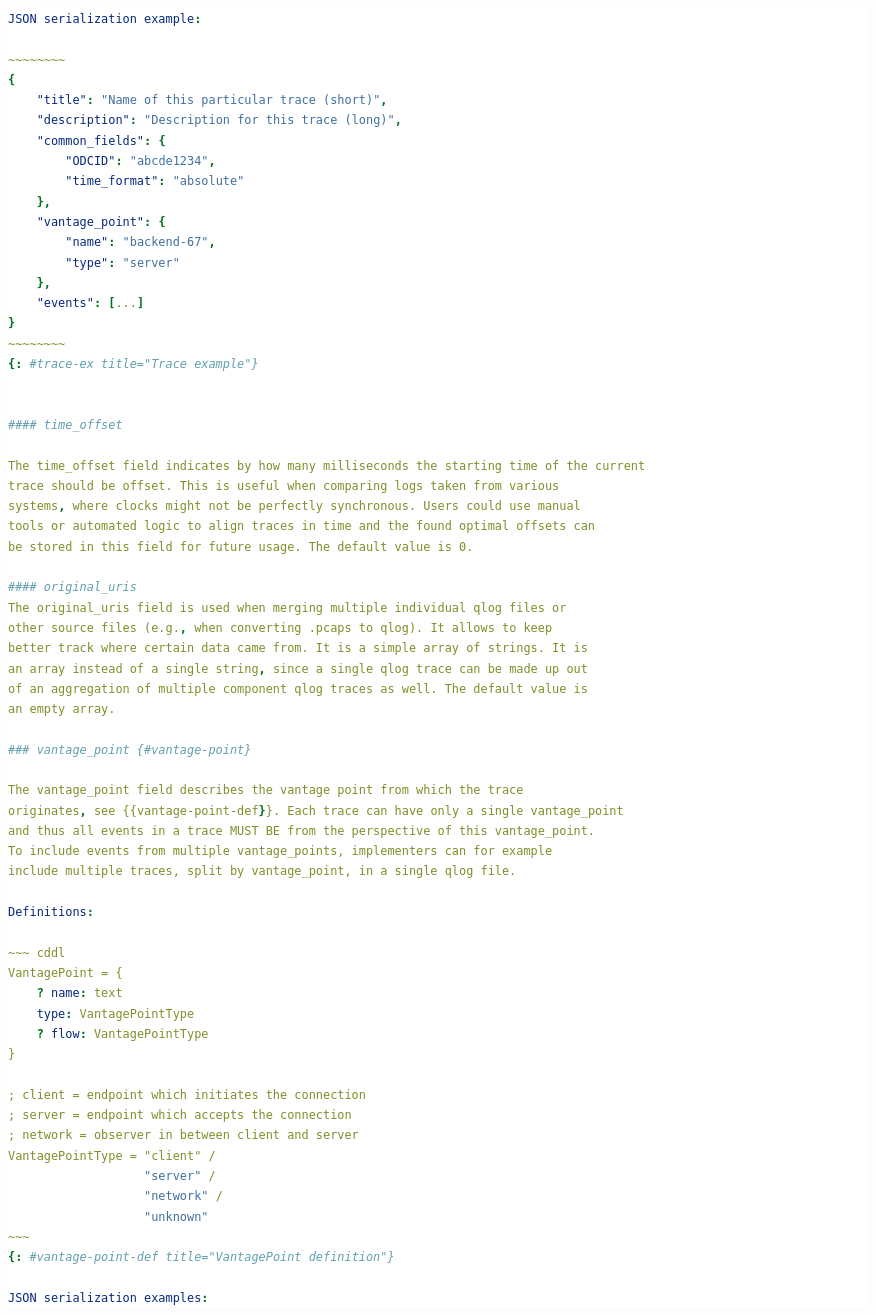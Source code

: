 ```yaml
JSON serialization example:

~~~~~~~~
{
    "title": "Name of this particular trace (short)",
    "description": "Description for this trace (long)",
    "common_fields": {
        "ODCID": "abcde1234",
        "time_format": "absolute"
    },
    "vantage_point": {
        "name": "backend-67",
        "type": "server"
    },
    "events": [...]
}
~~~~~~~~
{: #trace-ex title="Trace example"}


#### time_offset

The time_offset field indicates by how many milliseconds the starting time of the current
trace should be offset. This is useful when comparing logs taken from various
systems, where clocks might not be perfectly synchronous. Users could use manual
tools or automated logic to align traces in time and the found optimal offsets can
be stored in this field for future usage. The default value is 0.

#### original_uris
The original_uris field is used when merging multiple individual qlog files or
other source files (e.g., when converting .pcaps to qlog). It allows to keep
better track where certain data came from. It is a simple array of strings. It is
an array instead of a single string, since a single qlog trace can be made up out
of an aggregation of multiple component qlog traces as well. The default value is
an empty array.

### vantage_point {#vantage-point}

The vantage_point field describes the vantage point from which the trace
originates, see {{vantage-point-def}}. Each trace can have only a single vantage_point
and thus all events in a trace MUST BE from the perspective of this vantage_point.
To include events from multiple vantage_points, implementers can for example
include multiple traces, split by vantage_point, in a single qlog file.

Definitions:

~~~ cddl
VantagePoint = {
    ? name: text
    type: VantagePointType
    ? flow: VantagePointType
}

; client = endpoint which initiates the connection
; server = endpoint which accepts the connection
; network = observer in between client and server
VantagePointType = "client" /
                   "server" /
                   "network" /
                   "unknown"
~~~
{: #vantage-point-def title="VantagePoint definition"}

JSON serialization examples:
```